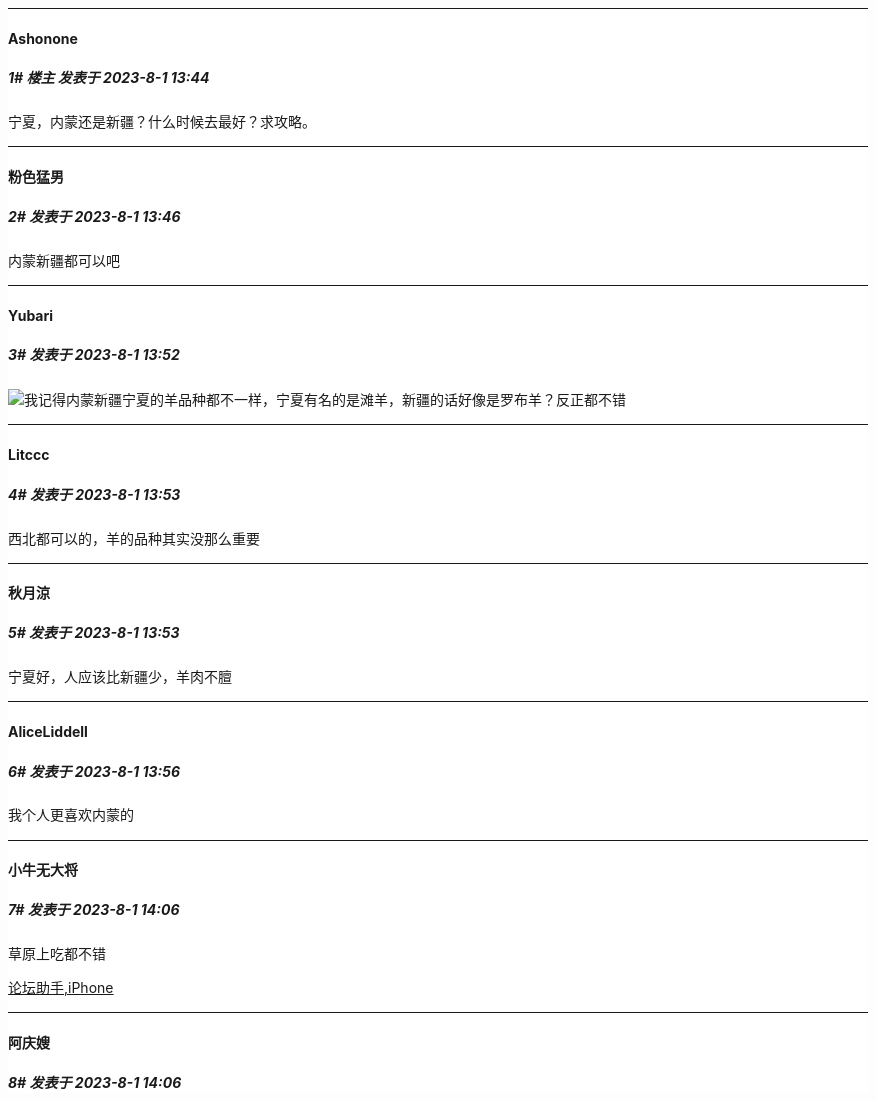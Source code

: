 
*****

####  Ashonone  
##### 1#       楼主       发表于 2023-8-1 13:44

宁夏，内蒙还是新疆？什么时候去最好？求攻略。

*****

####  粉色猛男  
##### 2#       发表于 2023-8-1 13:46

内蒙新疆都可以吧

*****

####  Yubari  
##### 3#       发表于 2023-8-1 13:52

<img src="https://static.saraba1st.com/image/smiley/face2017/009.gif" referrerpolicy="no-referrer">我记得内蒙新疆宁夏的羊品种都不一样，宁夏有名的是滩羊，新疆的话好像是罗布羊？反正都不错

*****

####  Litccc  
##### 4#       发表于 2023-8-1 13:53

西北都可以的，羊的品种其实没那么重要

*****

####  秋月涼  
##### 5#       发表于 2023-8-1 13:53

宁夏好，人应该比新疆少，羊肉不膻

*****

####  AliceLiddell  
##### 6#       发表于 2023-8-1 13:56

我个人更喜欢内蒙的

*****

####  小牛无大将  
##### 7#       发表于 2023-8-1 14:06

草原上吃都不错

[论坛助手,iPhone](https://bbs.saraba1st.com/2b/forum.php?mod=viewthread&amp;tid=2029836)

*****

####  阿庆嫂  
##### 8#       发表于 2023-8-1 14:06
